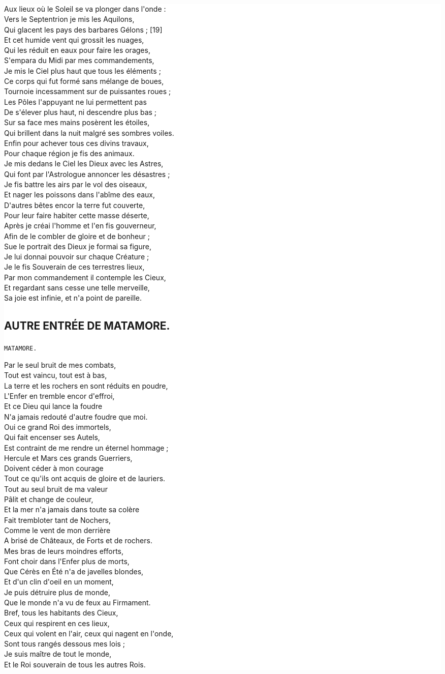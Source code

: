 Aux lieux où le Soleil se va plonger dans l'onde :  
Vers le Septentrion je mis les Aquilons,  
Qui glacent les pays des barbares Gélons ; [19]  
Et cet humide vent qui grossit les nuages,  
Qui les réduit en eaux pour faire les orages,  
S'empara du Midi par mes commandements,  
Je mis le Ciel plus haut que tous les éléments ;  
Ce corps qui fut formé sans mélange de boues,  
Tournoie incessamment sur de puissantes roues ;  
Les Pôles l'appuyant ne lui permettent pas  
De s'élever plus haut, ni descendre plus bas ;  
Sur sa face mes mains posèrent les étoiles,  
Qui brillent dans la nuit malgré ses sombres voiles.  
Enfin pour achever tous ces divins travaux,  
Pour chaque région je fis des animaux.  
Je mis dedans le Ciel les Dieux avec les Astres,  
Qui font par l'Astrologue annoncer les désastres ;  
Je fis battre les airs par le vol des oiseaux,  
Et nager les poissons dans l'abîme des eaux,  
D'autres bêtes encor la terre fut couverte,  
Pour leur faire habiter cette masse déserte,  
Après je créai l'homme et l'en fis gouverneur,  
Afin de le combler de gloire et de bonheur ;  
Sue le portrait des Dieux je formai sa figure,  
Je lui donnai pouvoir sur chaque Créature ;  
Je le fis Souverain de ces terrestres lieux,  
Par mon commandement il contemple les Cieux,  
Et regardant sans cesse une telle merveille,  
Sa joie est infinie, et n'a point de pareille.  


## AUTRE ENTRÉE DE MATAMORE.

    MATAMORE.
Par le seul bruit de mes combats,  
Tout est vaincu, tout est à bas,  
La terre et les rochers en sont réduits en poudre,  
L'Enfer en tremble encor d'effroi,  
Et ce Dieu qui lance la foudre  
N'a jamais redouté d'autre foudre que moi.  
Oui ce grand Roi des immortels,  
Qui fait encenser ses Autels,  
Est contraint de me rendre un éternel hommage ;  
Hercule et Mars ces grands Guerriers,  
Doivent céder à mon courage  
Tout ce qu'ils ont acquis de gloire et de lauriers.  
Tout au seul bruit de ma valeur  
Pâlit et change de couleur,  
Et la mer n'a jamais dans toute sa colère  
Fait trembloter tant de Nochers,  
Comme le vent de mon derrière  
A brisé de Châteaux, de Forts et de rochers.  
Mes bras de leurs moindres efforts,  
Font choir dans l'Enfer plus de morts,  
Que Cérès en Été n'a de javelles blondes,  
Et d'un clin d'oeil en un moment,  
Je puis détruire plus de monde,  
Que le monde n'a vu de feux au Firmament.  
Bref, tous les habitants des Cieux,  
Ceux qui respirent en ces lieux,  
Ceux qui volent en l'air, ceux qui nagent en l'onde,  
Sont tous rangés dessous mes lois ;  
Je suis maître de tout le monde,  
Et le Roi souverain de tous les autres Rois.  
